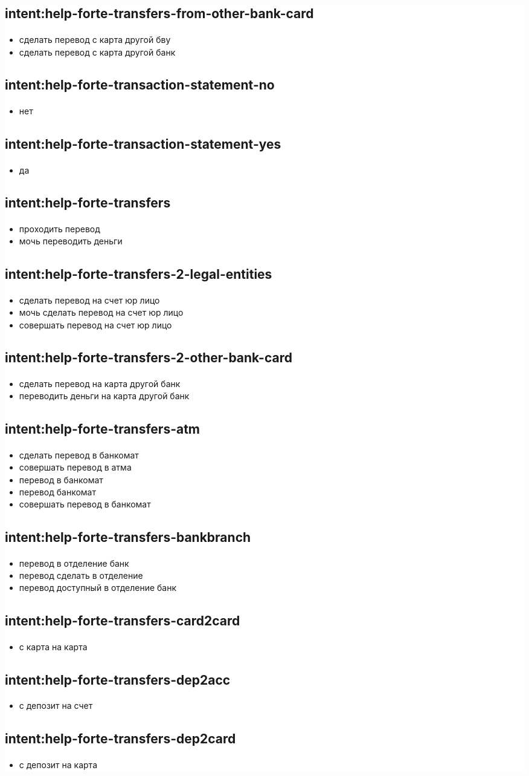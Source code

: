 ## intent:help-forte-transfers-from-other-bank-card
  - сделать перевод с карта другой бву
  - сделать перевод с карта другой банк

## intent:help-forte-transaction-statement-no
  - нет

## intent:help-forte-transaction-statement-yes
  - да

## intent:help-forte-transfers
  - проходить перевод
  - мочь переводить деньги

## intent:help-forte-transfers-2-legal-entities
  - сделать перевод на счет юр лицо
  - мочь сделать перевод на счет юр лицо
  - совершать перевод на счет юр лицо

## intent:help-forte-transfers-2-other-bank-card
  - сделать перевод на карта другой банк
  - переводить деньги на карта другой банк

## intent:help-forte-transfers-atm
  - сделать перевод в банкомат
  - совершать перевод в атма
  - перевод в банкомат
  - перевод банкомат
  - совершать перевод в банкомат

## intent:help-forte-transfers-bankbranch
  - перевод в отделение банк
  - перевод сделать в отделение
  - перевод доступный в отделение банк

## intent:help-forte-transfers-card2card
  - с карта на карта

## intent:help-forte-transfers-dep2acc
  - с депозит на счет

## intent:help-forte-transfers-dep2card
  - с депозит на карта
